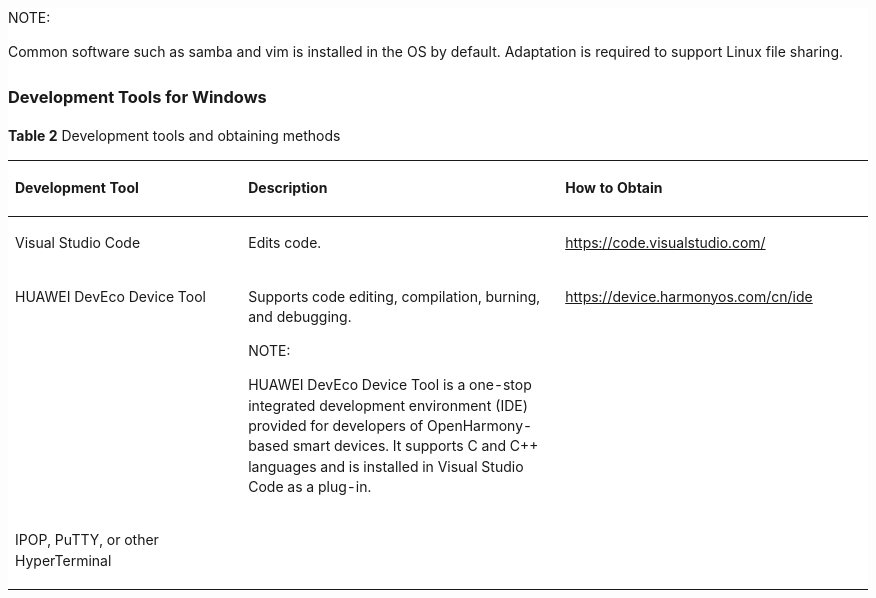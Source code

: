 <div class="note" id="note124531828194919"><a name="note124531828194919"></a><a name="note124531828194919"></a><span class="notetitle"> NOTE: </span><div class="notebody"><p id="p1244243142810"><a name="p1244243142810"></a><a name="p1244243142810"></a>Common software such as samba and vim is installed in the OS by default. Adaptation is required to support Linux file sharing.</p>
</div></div>
</td>
</tr>
</tbody>
</table>

### Development Tools for Windows<a name="section2833173411317"></a>

**Table  2**  Development tools and obtaining methods

<a name="table1313323311274"></a>
<table><thead align="left"><tr id="row3133133312711"><th class="cellrowborder" valign="top" width="27.12%" id="mcps1.2.4.1.1"><p id="p16132203372716"><a name="p16132203372716"></a><a name="p16132203372716"></a>Development Tool</p>
</th>
<th class="cellrowborder" valign="top" width="36.86%" id="mcps1.2.4.1.2"><p id="p1413219339278"><a name="p1413219339278"></a><a name="p1413219339278"></a>Description</p>
</th>
<th class="cellrowborder" valign="top" width="36.02%" id="mcps1.2.4.1.3"><p id="p17133183312711"><a name="p17133183312711"></a><a name="p17133183312711"></a>How to Obtain</p>
</th>
</tr>
</thead>
<tbody><tr id="row138432533451"><td class="cellrowborder" valign="top" width="27.12%" headers="mcps1.2.4.1.1 "><p id="p163612016916"><a name="p163612016916"></a><a name="p163612016916"></a>Visual Studio Code</p>
</td>
<td class="cellrowborder" valign="top" width="36.86%" headers="mcps1.2.4.1.2 "><p id="p1563690791"><a name="p1563690791"></a><a name="p1563690791"></a>Edits code.</p>
</td>
<td class="cellrowborder" valign="top" width="36.02%" headers="mcps1.2.4.1.3 "><p id="p146361701097"><a name="p146361701097"></a><a name="p146361701097"></a><a href="https://code.visualstudio.com/" target="_blank" rel="noopener noreferrer">https://code.visualstudio.com/</a></p>
</td>
</tr>
<tr id="row12133123315277"><td class="cellrowborder" valign="top" width="27.12%" headers="mcps1.2.4.1.1 "><p id="p613393317271"><a name="p613393317271"></a><a name="p613393317271"></a>HUAWEI DevEco Device Tool</p>
</td>
<td class="cellrowborder" valign="top" width="36.86%" headers="mcps1.2.4.1.2 "><p id="p10133193310276"><a name="p10133193310276"></a><a name="p10133193310276"></a>Supports code editing, compilation, burning, and debugging.</p>
<div class="note" id="note7133193392718"><a name="note7133193392718"></a><a name="note7133193392718"></a><span class="notetitle"> NOTE: </span><div class="notebody"><p id="p1133183310277"><a name="p1133183310277"></a><a name="p1133183310277"></a>HUAWEI DevEco Device Tool is a one-stop integrated development environment (IDE) provided for developers of <span id="text145751471194"><a name="text145751471194"></a><a name="text145751471194"></a>OpenHarmony</span>-based smart devices. It supports C and C++ languages and is installed in Visual Studio Code as a plug-in.</p>
</div></div>
</td>
<td class="cellrowborder" valign="top" width="36.02%" headers="mcps1.2.4.1.3 "><p id="p1240954393114"><a name="p1240954393114"></a><a name="p1240954393114"></a><a href="https://device.harmonyos.com/cn/ide" target="_blank" rel="noopener noreferrer">https://device.harmonyos.com/cn/ide</a></p>
</td>
</tr>
<tr id="row18342145821513"><td class="cellrowborder" valign="top" width="27.12%" headers="mcps1.2.4.1.1 "><p id="p123421958131517"><a name="p123421958131517"></a><a name="p123421958131517"></a>IPOP, PuTTY, or other HyperTerminal</p>
</td>